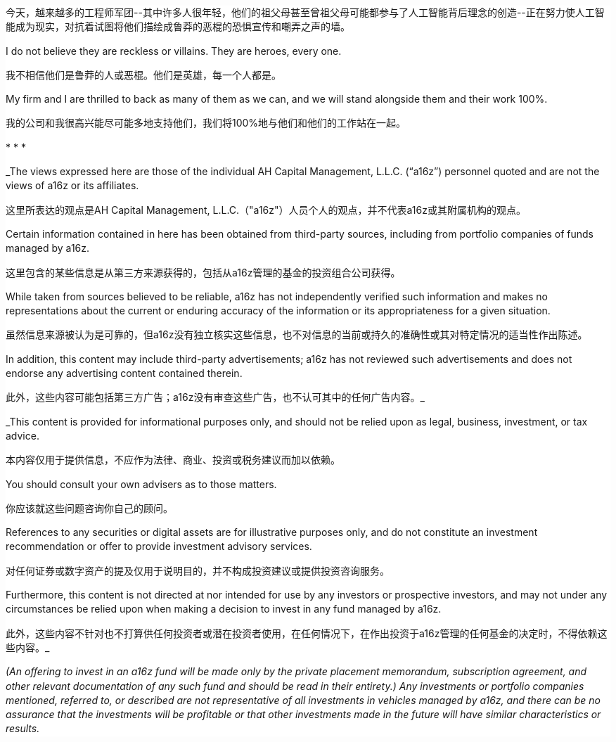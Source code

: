 今天，越来越多的工程师军团--其中许多人很年轻，他们的祖父母甚至曾祖父母可能都参与了人工智能背后理念的创造--正在努力使人工智能成为现实，对抗着试图将他们描绘成鲁莽的恶棍的恐惧宣传和嘲弄之声的墙。  

I do not believe they are reckless or villains. They are heroes, every one.  

我不相信他们是鲁莽的人或恶棍。他们是英雄，每一个人都是。  

My firm and I are thrilled to back as many of them as we can, and we will stand alongside them and their work 100%.  

我的公司和我很高兴能尽可能多地支持他们，我们将100%地与他们和他们的工作站在一起。

\* \* \*

_The views expressed here are those of the individual AH Capital Management, L.L.C. (“a16z”) personnel quoted and are not the views of a16z or its affiliates.  

这里所表达的观点是AH Capital Management, L.L.C.（"a16z"）人员个人的观点，并不代表a16z或其附属机构的观点。  

Certain information contained in here has been obtained from third-party sources, including from portfolio companies of funds managed by a16z.  

这里包含的某些信息是从第三方来源获得的，包括从a16z管理的基金的投资组合公司获得。  

While taken from sources believed to be reliable, a16z has not independently verified such information and makes no representations about the current or enduring accuracy of the information or its appropriateness for a given situation.  

虽然信息来源被认为是可靠的，但a16z没有独立核实这些信息，也不对信息的当前或持久的准确性或其对特定情况的适当性作出陈述。  

In addition, this content may include third-party advertisements; a16z has not reviewed such advertisements and does not endorse any advertising content contained therein.  

此外，这些内容可能包括第三方广告；a16z没有审查这些广告，也不认可其中的任何广告内容。_

_This content is provided for informational purposes only, and should not be relied upon as legal, business, investment, or tax advice.  

本内容仅用于提供信息，不应作为法律、商业、投资或税务建议而加以依赖。  

You should consult your own advisers as to those matters.  

你应该就这些问题咨询你自己的顾问。  

References to any securities or digital assets are for illustrative purposes only, and do not constitute an investment recommendation or offer to provide investment advisory services.  

对任何证券或数字资产的提及仅用于说明目的，并不构成投资建议或提供投资咨询服务。  

Furthermore, this content is not directed at nor intended for use by any investors or prospective investors, and may not under any circumstances be relied upon when making a decision to invest in any fund managed by a16z.  

此外，这些内容不针对也不打算供任何投资者或潜在投资者使用，在任何情况下，在作出投资于a16z管理的任何基金的决定时，不得依赖这些内容。_

_(An offering to invest in an a16z fund will be made only by the private placement memorandum, subscription agreement, and other relevant documentation of any such fund and should be read in their entirety.) Any investments or portfolio companies mentioned, referred to, or described are not representative of all investments in vehicles managed by a16z, and there can be no assurance that the investments will be profitable or that other investments made in the future will have similar characteristics or results._
